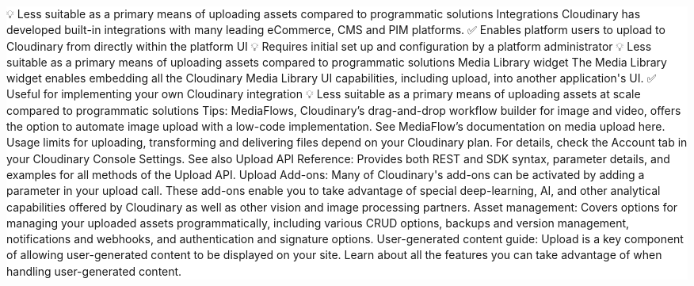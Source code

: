💡 Less suitable as a primary means of uploading assets compared to programmatic solutions
Integrations	Cloudinary has developed built-in integrations with many leading eCommerce, CMS and PIM platforms.	✅ Enables platform users to upload to Cloudinary from directly within the platform UI
💡 Requires initial set up and configuration by a platform administrator
💡 Less suitable as a primary means of uploading assets compared to programmatic solutions
Media Library widget	The Media Library widget enables embedding all the Cloudinary Media Library UI capabilities, including upload, into another application's UI.	✅ Useful for implementing your own Cloudinary integration
💡 Less suitable as a primary means of uploading assets at scale compared to programmatic solutions
Tips:
 MediaFlows, Cloudinary’s drag-and-drop workflow builder for image and video, offers the option to automate image upload with a low-code implementation. See MediaFlow’s documentation on media upload here.
Usage limits for uploading, transforming and delivering files depend on your Cloudinary plan. For details, check the Account tab in your Cloudinary Console Settings.
See also
 Upload API Reference: Provides both REST and SDK syntax, parameter details, and examples for all methods of the Upload API.
 Upload Add-ons: Many of Cloudinary's add-ons can be activated by adding a parameter in your upload call. These add-ons enable you to take advantage of special deep-learning, AI, and other analytical capabilities offered by Cloudinary as well as other vision and image processing partners.
 Asset management: Covers options for managing your uploaded assets programmatically, including various CRUD options, backups and version management, notifications and webhooks, and authentication and signature options.
 User-generated content guide: Upload is a key component of allowing user-generated content to be displayed on your site. Learn about all the features you can take advantage of when handling user-generated content.